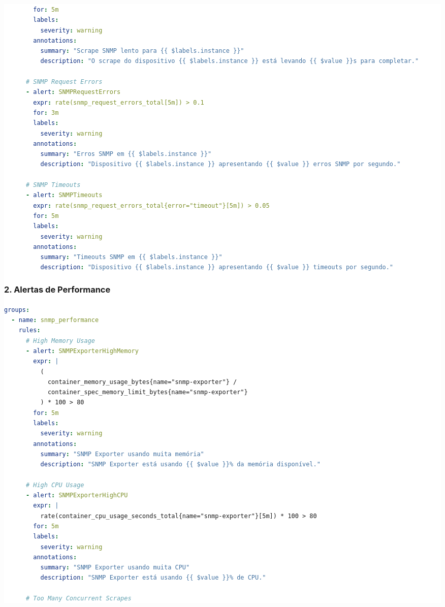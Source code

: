 ```yaml
        for: 5m
        labels:
          severity: warning
        annotations:
          summary: "Scrape SNMP lento para {{ $labels.instance }}"
          description: "O scrape do dispositivo {{ $labels.instance }} está levando {{ $value }}s para completar."
      
      # SNMP Request Errors
      - alert: SNMPRequestErrors
        expr: rate(snmp_request_errors_total[5m]) > 0.1
        for: 3m
        labels:
          severity: warning
        annotations:
          summary: "Erros SNMP em {{ $labels.instance }}"
          description: "Dispositivo {{ $labels.instance }} apresentando {{ $value }} erros SNMP por segundo."
      
      # SNMP Timeouts
      - alert: SNMPTimeouts
        expr: rate(snmp_request_errors_total{error="timeout"}[5m]) > 0.05
        for: 5m
        labels:
          severity: warning
        annotations:
          summary: "Timeouts SNMP em {{ $labels.instance }}"
          description: "Dispositivo {{ $labels.instance }} apresentando {{ $value }} timeouts por segundo."
```

### 2. Alertas de Performance

```yaml
groups:
  - name: snmp_performance
    rules:
      # High Memory Usage
      - alert: SNMPExporterHighMemory
        expr: |
          (
            container_memory_usage_bytes{name="snmp-exporter"} / 
            container_spec_memory_limit_bytes{name="snmp-exporter"}
          ) * 100 > 80
        for: 5m
        labels:
          severity: warning
        annotations:
          summary: "SNMP Exporter usando muita memória"
          description: "SNMP Exporter está usando {{ $value }}% da memória disponível."
      
      # High CPU Usage
      - alert: SNMPExporterHighCPU
        expr: |
          rate(container_cpu_usage_seconds_total{name="snmp-exporter"}[5m]) * 100 > 80
        for: 5m
        labels:
          severity: warning
        annotations:
          summary: "SNMP Exporter usando muita CPU"
          description: "SNMP Exporter está usando {{ $value }}% de CPU."
      
      # Too Many Concurrent Scrapes
```